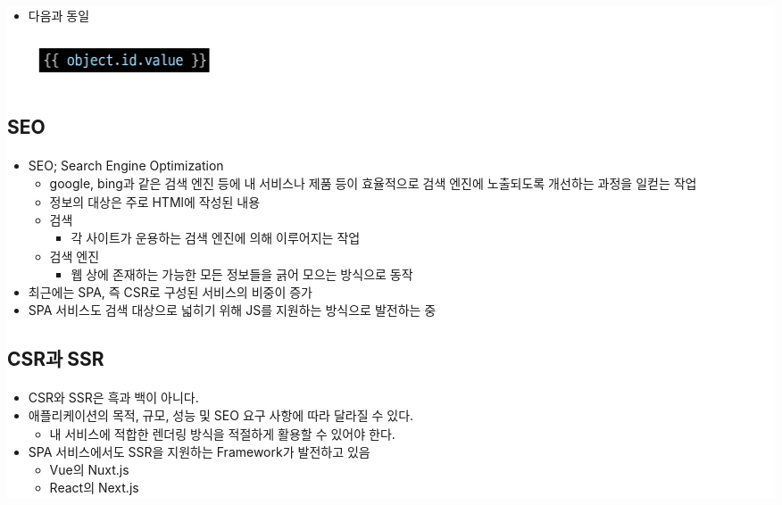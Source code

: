   - 다음과 동일   
    
    <img src ='images\unwrap04.png' width=200 style='margin:8px'>  

## SEO

- SEO; Search Engine Optimization
  - google, bing과 같은 검색 엔진 등에 내 서비스나 제품 등이 효율적으로 검색 엔진에 노출되도록 개선하는 과정을 일컫는 작업
  - 정보의 대상은 주로 HTMl에 작성된 내용
  - 검색
    - 각 사이트가 운용하는 검색 엔진에 의해 이루어지는 작업
  - 검색 엔진
    - 웹 상에 존재하는 가능한 모든 정보들을 긁어 모으는 방식으로 동작
- 최근에는 SPA, 즉 CSR로 구성된 서비스의 비중이 증가
- SPA 서비스도 검색 대상으로 넓히기 위해 JS를 지원하는 방식으로 발전하는 중

## CSR과 SSR

- CSR와 SSR은 흑과 백이 아니다.
- 애플리케이션의 목적, 규모, 성능 및 SEO 요구 사항에 따라 달라질 수 있다.
  - 내 서비스에 적합한 렌더링 방식을 적절하게 활용할 수 있어야 한다.
- SPA 서비스에서도 SSR을 지원하는 Framework가 발전하고 있음
  - Vue의 Nuxt.js
  - React의 Next.js
